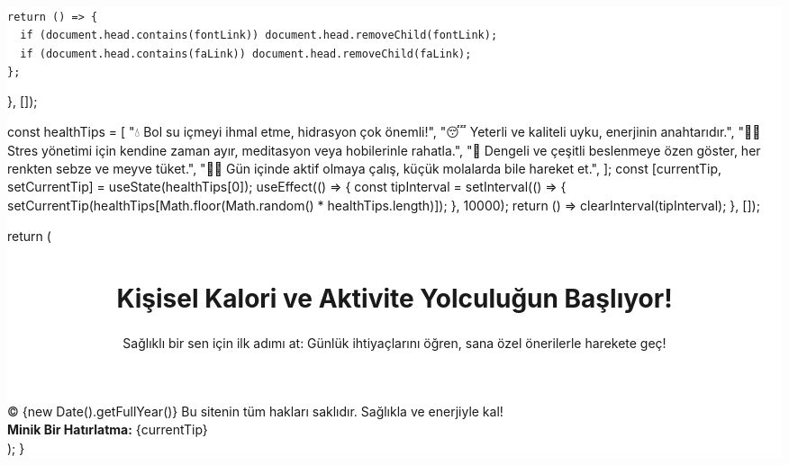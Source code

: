     return () => {
      if (document.head.contains(fontLink)) document.head.removeChild(fontLink);
      if (document.head.contains(faLink)) document.head.removeChild(faLink);
    };
  }, []);

  const healthTips = [
    "💧 Bol su içmeyi ihmal etme, hidrasyon çok önemli!",
    "😴 Yeterli ve kaliteli uyku, enerjinin anahtarıdır.",
    "🧘‍♀️ Stres yönetimi için kendine zaman ayır, meditasyon veya hobilerinle rahatla.",
    "🍏 Dengeli ve çeşitli beslenmeye özen göster, her renkten sebze ve meyve tüket.",
    "🚶‍♂️ Gün içinde aktif olmaya çalış, küçük molalarda bile hareket et.",
  ];
  const [currentTip, setCurrentTip] = useState(healthTips[0]);
  useEffect(() => {
    const tipInterval = setInterval(() => {
      setCurrentTip(healthTips[Math.floor(Math.random() * healthTips.length)]);
    }, 10000);
    return () => clearInterval(tipInterval);
  }, []);

  return (
    <div style={styles.appContainer}>
      <header style={styles.header}>
        <h1 style={styles.h1}>
          Kişisel Kalori ve Aktivite Yolculuğun Başlıyor!
        </h1>
        <p style={styles.p}>
          Sağlıklı bir sen için ilk adımı at: Günlük ihtiyaçlarını öğren, sana
          özel önerilerle harekete geç!
        </p>
      </header>
      <main style={styles.main}>
        <CalorieCalculator gender="female" />
        <CalorieCalculator gender="male" />
      </main>
      <footer style={styles.footer}>
        &copy; {new Date().getFullYear()} Bu sitenin tüm hakları saklıdır.
        Sağlıkla ve enerjiyle kal!
        <div style={styles.footerTips}>
          <strong>Minik Bir Hatırlatma:</strong> {currentTip}
        </div>
      </footer>
    </div>
  );
}
